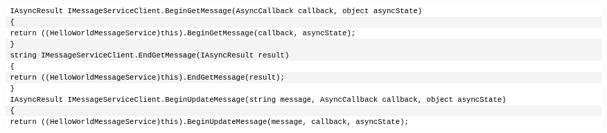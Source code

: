 <pre style="padding-right: 0px; padding-left: 0px; font-size: 8pt; padding-bottom: 0px; margin: 0em; overflow: visible; width: 100%; color: black; border-top-style: none; line-height: 12pt; padding-top: 0px; font-family: consolas, 'Courier New', courier, monospace; border-right-style: none; border-left-style: none; background-color: white; border-bottom-style: none"> IAsyncResult IMessageServiceClient.BeginGetMessage(AsyncCallback callback, object asyncState)</pre>

<pre style="padding-right: 0px; padding-left: 0px; font-size: 8pt; padding-bottom: 0px; margin: 0em; overflow: visible; width: 100%; color: black; border-top-style: none; line-height: 12pt; padding-top: 0px; font-family: consolas, 'Courier New', courier, monospace; border-right-style: none; border-left-style: none; background-color: #f4f4f4; border-bottom-style: none"> {</pre>

<pre style="padding-right: 0px; padding-left: 0px; font-size: 8pt; padding-bottom: 0px; margin: 0em; overflow: visible; width: 100%; color: black; border-top-style: none; line-height: 12pt; padding-top: 0px; font-family: consolas, 'Courier New', courier, monospace; border-right-style: none; border-left-style: none; background-color: white; border-bottom-style: none"> return ((HelloWorldMessageService)this).BeginGetMessage(callback, asyncState);</pre>

<pre style="padding-right: 0px; padding-left: 0px; font-size: 8pt; padding-bottom: 0px; margin: 0em; overflow: visible; width: 100%; color: black; border-top-style: none; line-height: 12pt; padding-top: 0px; font-family: consolas, 'Courier New', courier, monospace; border-right-style: none; border-left-style: none; background-color: #f4f4f4; border-bottom-style: none"> }</pre>

<pre style="padding-right: 0px; padding-left: 0px; font-size: 8pt; padding-bottom: 0px; margin: 0em; overflow: visible; width: 100%; color: black; border-top-style: none; line-height: 12pt; padding-top: 0px; font-family: consolas, 'Courier New', courier, monospace; border-right-style: none; border-left-style: none; background-color: #f4f4f4; border-bottom-style: none"> string IMessageServiceClient.EndGetMessage(IAsyncResult result)</pre>

<pre style="padding-right: 0px; padding-left: 0px; font-size: 8pt; padding-bottom: 0px; margin: 0em; overflow: visible; width: 100%; color: black; border-top-style: none; line-height: 12pt; padding-top: 0px; font-family: consolas, 'Courier New', courier, monospace; border-right-style: none; border-left-style: none; background-color: white; border-bottom-style: none"> {</pre>

<pre style="padding-right: 0px; padding-left: 0px; font-size: 8pt; padding-bottom: 0px; margin: 0em; overflow: visible; width: 100%; color: black; border-top-style: none; line-height: 12pt; padding-top: 0px; font-family: consolas, 'Courier New', courier, monospace; border-right-style: none; border-left-style: none; background-color: #f4f4f4; border-bottom-style: none"> return ((HelloWorldMessageService)this).EndGetMessage(result);</pre>

<pre style="padding-right: 0px; padding-left: 0px; font-size: 8pt; padding-bottom: 0px; margin: 0em; overflow: visible; width: 100%; color: black; border-top-style: none; line-height: 12pt; padding-top: 0px; font-family: consolas, 'Courier New', courier, monospace; border-right-style: none; border-left-style: none; background-color: white; border-bottom-style: none"> }</pre>

<pre style="padding-right: 0px; padding-left: 0px; font-size: 8pt; padding-bottom: 0px; margin: 0em; overflow: visible; width: 100%; color: black; border-top-style: none; line-height: 12pt; padding-top: 0px; font-family: consolas, 'Courier New', courier, monospace; border-right-style: none; border-left-style: none; background-color: white; border-bottom-style: none"> IAsyncResult IMessageServiceClient.BeginUpdateMessage(string message, AsyncCallback callback, object asyncState)</pre>

<pre style="padding-right: 0px; padding-left: 0px; font-size: 8pt; padding-bottom: 0px; margin: 0em; overflow: visible; width: 100%; color: black; border-top-style: none; line-height: 12pt; padding-top: 0px; font-family: consolas, 'Courier New', courier, monospace; border-right-style: none; border-left-style: none; background-color: #f4f4f4; border-bottom-style: none"> {</pre>

<pre style="padding-right: 0px; padding-left: 0px; font-size: 8pt; padding-bottom: 0px; margin: 0em; overflow: visible; width: 100%; color: black; border-top-style: none; line-height: 12pt; padding-top: 0px; font-family: consolas, 'Courier New', courier, monospace; border-right-style: none; border-left-style: none; background-color: white; border-bottom-style: none"> return ((HelloWorldMessageService)this).BeginUpdateMessage(message, callback, asyncState);</pre>
